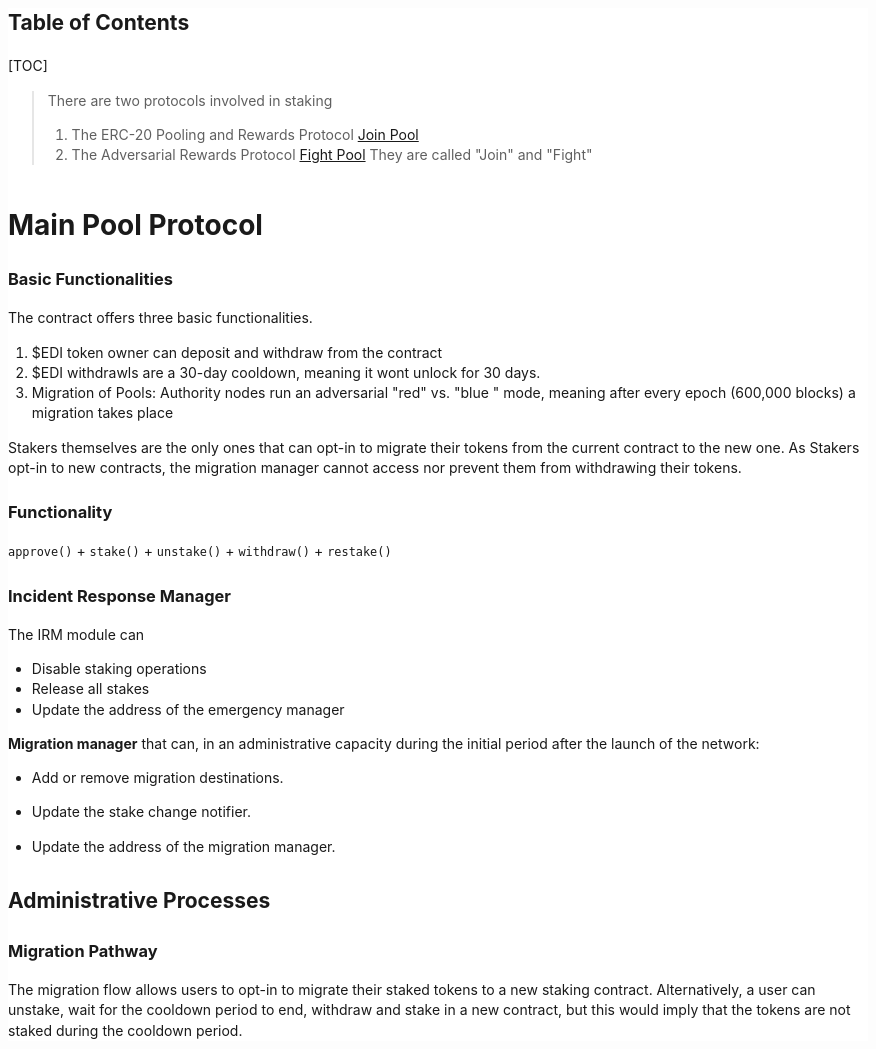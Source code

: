 ## Table of Contents

[TOC]

> There are two protocols involved in staking
>
> 1. The ERC-20 Pooling and Rewards Protocol [Join Pool](/sdo20ZqURiyXL5qQsIO7nw)
> 2. The Adversarial Rewards Protocol [Fight Pool](/C1S2Z85RQyak-f1E3H0eew)
>    They are called "Join" and "Fight"

# Main Pool Protocol

### Basic Functionalities

The contract offers three basic functionalities.

1. \$EDI token owner can deposit and withdraw from the contract
2. \$EDI withdrawls are a 30-day cooldown, meaning it wont unlock for 30 days.
3. Migration of Pools: Authority nodes run an adversarial "red" vs. "blue " mode, meaning after every epoch (600,000 blocks) a migration takes place

Stakers themselves are the only ones that can opt-in to migrate their tokens from the current contract to the new one. As Stakers opt-in to new contracts, the migration manager cannot access nor prevent them from withdrawing their tokens.

### Functionality

`approve()` + `stake()` + `unstake()` + `withdraw()` + `restake()`

### Incident Response Manager

The IRM module can

- Disable staking operations
- Release all stakes
- Update the address of the emergency manager

**Migration manager** that can, in an administrative capacity during the initial period after the launch of the network:

- Add or remove migration destinations.

- Update the stake change notifier.

- Update the address of the migration manager.

## Administrative Processes

### Migration Pathway

The migration flow allows users to opt-in to migrate their staked tokens to a new staking contract. Alternatively, a user can unstake, wait for the cooldown period to end, withdraw and stake in a new contract, but this would imply that the tokens are not staked during the cooldown period.
